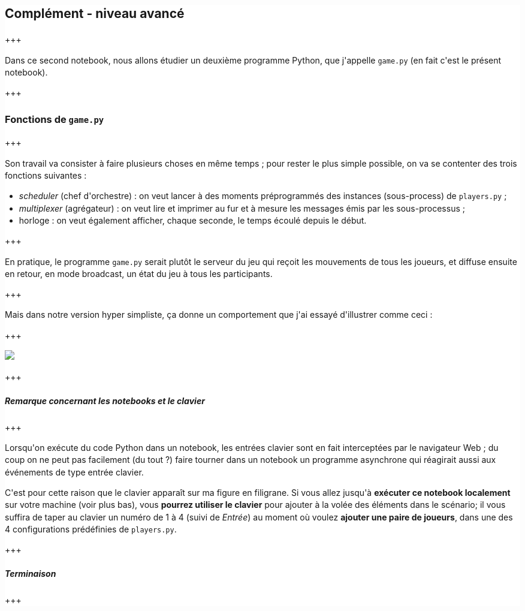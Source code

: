 ## Complément - niveau avancé

+++

Dans ce second notebook, nous allons étudier un deuxième programme Python, que j'appelle `game.py` (en fait c'est le présent notebook).

+++

### Fonctions de `game.py`

+++

Son travail va consister à faire plusieurs choses en même temps ; pour rester le plus simple possible, on va se contenter des trois fonctions suivantes :

* *scheduler* (chef d'orchestre) : on veut lancer à des moments préprogrammés des instances (sous-process) de `players.py` ;
* *multiplexer* (agrégateur) : on veut lire et imprimer au fur et à mesure les messages émis par les sous-processus ;
* horloge : on veut également afficher, chaque seconde, le temps écoulé depuis le début.

+++

En pratique, le programme `game.py` serait plutôt le serveur du jeu qui reçoit les mouvements de tous les joueurs, et diffuse ensuite en retour, en mode broadcast, un état du jeu à tous les participants.

+++

Mais dans notre version hyper simpliste, ça donne un comportement que j'ai essayé d'illustrer comme ceci :

+++

![](media/game.png)

+++

##### Remarque concernant les notebooks et le clavier

+++

Lorsqu'on exécute du code Python dans un notebook, les entrées clavier sont en fait interceptées par le navigateur Web ; du coup on ne peut pas facilement (du tout ?) faire tourner dans un notebook un programme asynchrone qui réagirait aussi aux événements de type entrée clavier.

C'est pour cette raison que le clavier apparaît sur ma figure en filigrane. Si vous allez jusqu'à **exécuter ce notebook localement** sur votre machine (voir plus bas), vous **pourrez utiliser le clavier** pour ajouter à la volée des éléments dans le scénario; il vous suffira de taper au clavier un numéro de 1 à 4 (suivi de *Entrée*) au moment où voulez **ajouter une paire de joueurs**, dans une des 4 configurations prédéfinies de `players.py`.

+++

##### Terminaison

+++
